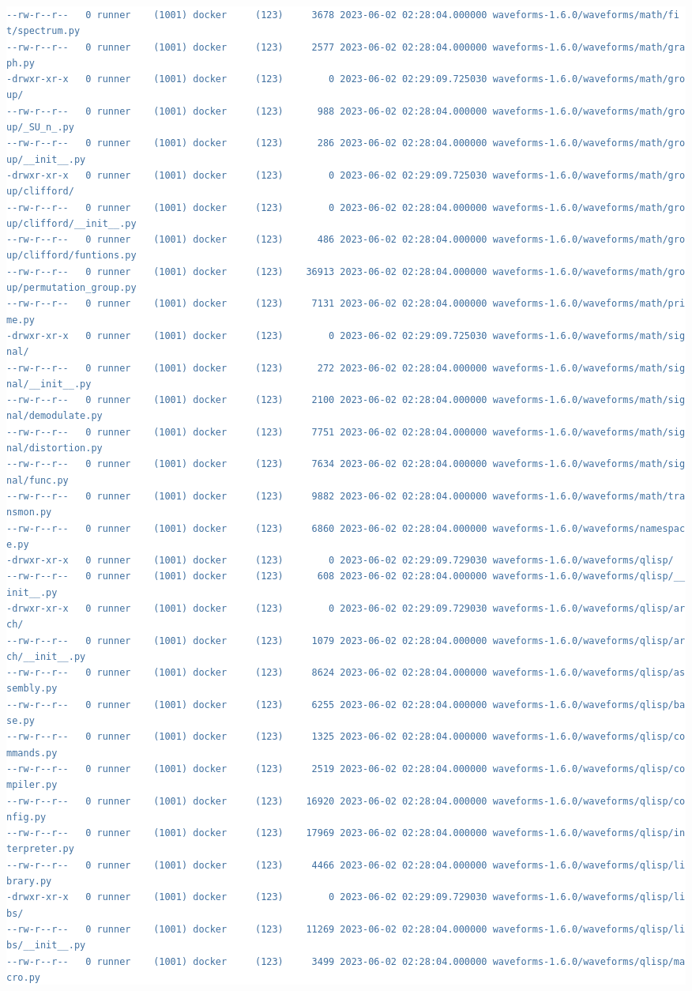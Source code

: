 ```diff
--rw-r--r--   0 runner    (1001) docker     (123)     3678 2023-06-02 02:28:04.000000 waveforms-1.6.0/waveforms/math/fit/spectrum.py
--rw-r--r--   0 runner    (1001) docker     (123)     2577 2023-06-02 02:28:04.000000 waveforms-1.6.0/waveforms/math/graph.py
-drwxr-xr-x   0 runner    (1001) docker     (123)        0 2023-06-02 02:29:09.725030 waveforms-1.6.0/waveforms/math/group/
--rw-r--r--   0 runner    (1001) docker     (123)      988 2023-06-02 02:28:04.000000 waveforms-1.6.0/waveforms/math/group/_SU_n_.py
--rw-r--r--   0 runner    (1001) docker     (123)      286 2023-06-02 02:28:04.000000 waveforms-1.6.0/waveforms/math/group/__init__.py
-drwxr-xr-x   0 runner    (1001) docker     (123)        0 2023-06-02 02:29:09.725030 waveforms-1.6.0/waveforms/math/group/clifford/
--rw-r--r--   0 runner    (1001) docker     (123)        0 2023-06-02 02:28:04.000000 waveforms-1.6.0/waveforms/math/group/clifford/__init__.py
--rw-r--r--   0 runner    (1001) docker     (123)      486 2023-06-02 02:28:04.000000 waveforms-1.6.0/waveforms/math/group/clifford/funtions.py
--rw-r--r--   0 runner    (1001) docker     (123)    36913 2023-06-02 02:28:04.000000 waveforms-1.6.0/waveforms/math/group/permutation_group.py
--rw-r--r--   0 runner    (1001) docker     (123)     7131 2023-06-02 02:28:04.000000 waveforms-1.6.0/waveforms/math/prime.py
-drwxr-xr-x   0 runner    (1001) docker     (123)        0 2023-06-02 02:29:09.725030 waveforms-1.6.0/waveforms/math/signal/
--rw-r--r--   0 runner    (1001) docker     (123)      272 2023-06-02 02:28:04.000000 waveforms-1.6.0/waveforms/math/signal/__init__.py
--rw-r--r--   0 runner    (1001) docker     (123)     2100 2023-06-02 02:28:04.000000 waveforms-1.6.0/waveforms/math/signal/demodulate.py
--rw-r--r--   0 runner    (1001) docker     (123)     7751 2023-06-02 02:28:04.000000 waveforms-1.6.0/waveforms/math/signal/distortion.py
--rw-r--r--   0 runner    (1001) docker     (123)     7634 2023-06-02 02:28:04.000000 waveforms-1.6.0/waveforms/math/signal/func.py
--rw-r--r--   0 runner    (1001) docker     (123)     9882 2023-06-02 02:28:04.000000 waveforms-1.6.0/waveforms/math/transmon.py
--rw-r--r--   0 runner    (1001) docker     (123)     6860 2023-06-02 02:28:04.000000 waveforms-1.6.0/waveforms/namespace.py
-drwxr-xr-x   0 runner    (1001) docker     (123)        0 2023-06-02 02:29:09.729030 waveforms-1.6.0/waveforms/qlisp/
--rw-r--r--   0 runner    (1001) docker     (123)      608 2023-06-02 02:28:04.000000 waveforms-1.6.0/waveforms/qlisp/__init__.py
-drwxr-xr-x   0 runner    (1001) docker     (123)        0 2023-06-02 02:29:09.729030 waveforms-1.6.0/waveforms/qlisp/arch/
--rw-r--r--   0 runner    (1001) docker     (123)     1079 2023-06-02 02:28:04.000000 waveforms-1.6.0/waveforms/qlisp/arch/__init__.py
--rw-r--r--   0 runner    (1001) docker     (123)     8624 2023-06-02 02:28:04.000000 waveforms-1.6.0/waveforms/qlisp/assembly.py
--rw-r--r--   0 runner    (1001) docker     (123)     6255 2023-06-02 02:28:04.000000 waveforms-1.6.0/waveforms/qlisp/base.py
--rw-r--r--   0 runner    (1001) docker     (123)     1325 2023-06-02 02:28:04.000000 waveforms-1.6.0/waveforms/qlisp/commands.py
--rw-r--r--   0 runner    (1001) docker     (123)     2519 2023-06-02 02:28:04.000000 waveforms-1.6.0/waveforms/qlisp/compiler.py
--rw-r--r--   0 runner    (1001) docker     (123)    16920 2023-06-02 02:28:04.000000 waveforms-1.6.0/waveforms/qlisp/config.py
--rw-r--r--   0 runner    (1001) docker     (123)    17969 2023-06-02 02:28:04.000000 waveforms-1.6.0/waveforms/qlisp/interpreter.py
--rw-r--r--   0 runner    (1001) docker     (123)     4466 2023-06-02 02:28:04.000000 waveforms-1.6.0/waveforms/qlisp/library.py
-drwxr-xr-x   0 runner    (1001) docker     (123)        0 2023-06-02 02:29:09.729030 waveforms-1.6.0/waveforms/qlisp/libs/
--rw-r--r--   0 runner    (1001) docker     (123)    11269 2023-06-02 02:28:04.000000 waveforms-1.6.0/waveforms/qlisp/libs/__init__.py
--rw-r--r--   0 runner    (1001) docker     (123)     3499 2023-06-02 02:28:04.000000 waveforms-1.6.0/waveforms/qlisp/macro.py
```